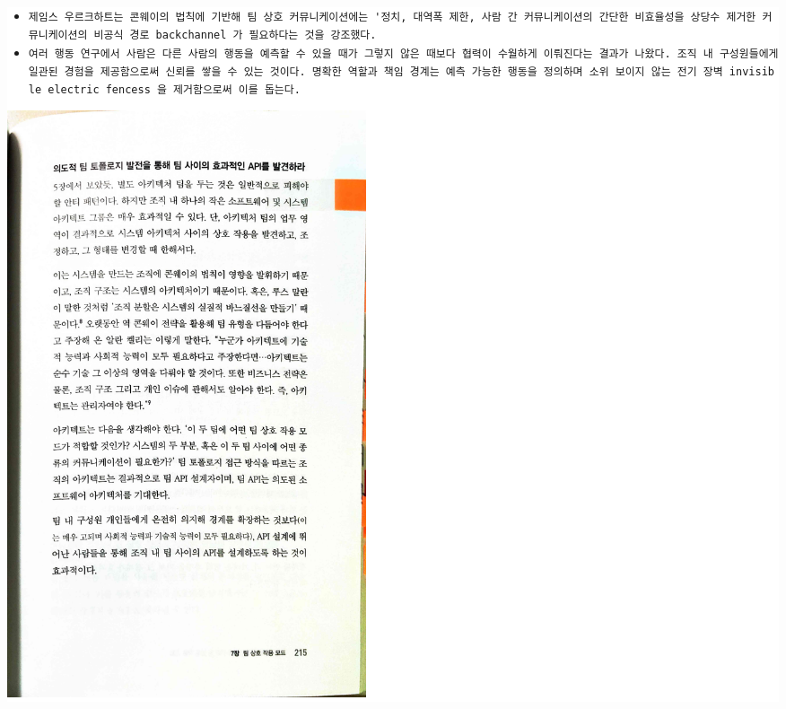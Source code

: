 * `제임스 우르크하트는 콘웨이의 법칙에 기반해 팀 상호 커뮤니케이션에는 '정치, 대역폭 제한, 사람 간 커뮤니케이션의 간단한 비효율성을 상당수 제거한 커뮤니케이션의 비공식 경로 backchannel 가 필요하다는 것을 강조했다.`
* `여러 행동 연구에서 사람은 다른 사람의 행동을 예측할 수 있을 때가 그렇지 않은 때보다 협력이 수월하게 이뤄진다는 결과가 나왔다. 조직 내 구성원들에게 일관된 경험을 제공함으로써 신뢰를 쌓을 수 있는 것이다. 명확한 역할과 책임 경계는 예측 가능한 행동을 정의하며 소위 보이지 않는 전기 장벽 invisible electric fencess 을 제거함으로써 이를 돕는다.`

<img src="team_topologies/67.jpg" alt="" width="400"/>
